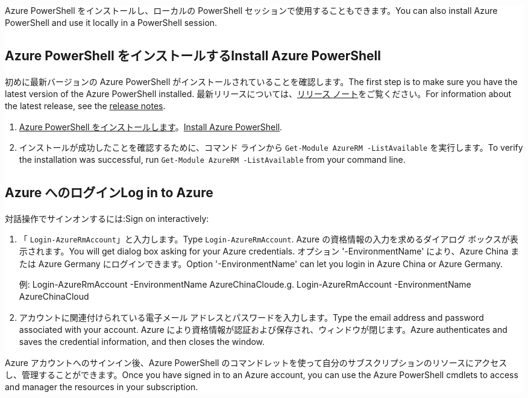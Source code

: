 <span data-ttu-id="fc9fe-114">Azure PowerShell をインストールし、ローカルの PowerShell セッションで使用することもできます。</span><span class="sxs-lookup"><span data-stu-id="fc9fe-114">You can also install Azure PowerShell and use it locally in a PowerShell session.</span></span>

## <a name="install-azure-powershell"></a><span data-ttu-id="fc9fe-115">Azure PowerShell をインストールする</span><span class="sxs-lookup"><span data-stu-id="fc9fe-115">Install Azure PowerShell</span></span>

<span data-ttu-id="fc9fe-116">初めに最新バージョンの Azure PowerShell がインストールされていることを確認します。</span><span class="sxs-lookup"><span data-stu-id="fc9fe-116">The first step is to make sure you have the latest version of the Azure PowerShell installed.</span></span> <span data-ttu-id="fc9fe-117">最新リリースについては、[リリース ノート](./release-notes-azureps.md)をご覧ください。</span><span class="sxs-lookup"><span data-stu-id="fc9fe-117">For information about the latest release, see the [release notes](./release-notes-azureps.md).</span></span>

1. <span data-ttu-id="fc9fe-118">[Azure PowerShell をインストールします](install-azurerm-ps.md)。</span><span class="sxs-lookup"><span data-stu-id="fc9fe-118">[Install Azure PowerShell](install-azurerm-ps.md).</span></span>

2. <span data-ttu-id="fc9fe-119">インストールが成功したことを確認するために、コマンド ラインから `Get-Module AzureRM -ListAvailable` を実行します。</span><span class="sxs-lookup"><span data-stu-id="fc9fe-119">To verify the installation was successful, run `Get-Module AzureRM -ListAvailable` from your command line.</span></span>

## <a name="log-in-to-azure"></a><span data-ttu-id="fc9fe-120">Azure へのログイン</span><span class="sxs-lookup"><span data-stu-id="fc9fe-120">Log in to Azure</span></span>

<span data-ttu-id="fc9fe-121">対話操作でサインオンするには:</span><span class="sxs-lookup"><span data-stu-id="fc9fe-121">Sign on interactively:</span></span>

1. <span data-ttu-id="fc9fe-122">「 `Login-AzureRmAccount`」と入力します。</span><span class="sxs-lookup"><span data-stu-id="fc9fe-122">Type `Login-AzureRmAccount`.</span></span> <span data-ttu-id="fc9fe-123">Azure の資格情報の入力を求めるダイアログ ボックスが表示されます。</span><span class="sxs-lookup"><span data-stu-id="fc9fe-123">You will get dialog box asking for your Azure credentials.</span></span> <span data-ttu-id="fc9fe-124">オプション '-EnvironmentName' により、Azure China または Azure Germany にログインできます。</span><span class="sxs-lookup"><span data-stu-id="fc9fe-124">Option '-EnvironmentName' can let you login in Azure China or Azure Germany.</span></span>

   <span data-ttu-id="fc9fe-125">例: Login-AzureRmAccount -EnvironmentName AzureChinaCloud</span><span class="sxs-lookup"><span data-stu-id="fc9fe-125">e.g. Login-AzureRmAccount -EnvironmentName AzureChinaCloud</span></span>

2. <span data-ttu-id="fc9fe-126">アカウントに関連付けられている電子メール アドレスとパスワードを入力します。</span><span class="sxs-lookup"><span data-stu-id="fc9fe-126">Type the email address and password associated with your account.</span></span> <span data-ttu-id="fc9fe-127">Azure により資格情報が認証および保存され、ウィンドウが閉じます。</span><span class="sxs-lookup"><span data-stu-id="fc9fe-127">Azure authenticates and saves the credential information, and then closes the window.</span></span>

<span data-ttu-id="fc9fe-128">Azure アカウントへのサインイン後、Azure PowerShell のコマンドレットを使って自分のサブスクリプションのリソースにアクセスし、管理することができます。</span><span class="sxs-lookup"><span data-stu-id="fc9fe-128">Once you have signed in to an Azure account, you can use the Azure PowerShell cmdlets to access and manager the resources in your subscription.</span></span>
